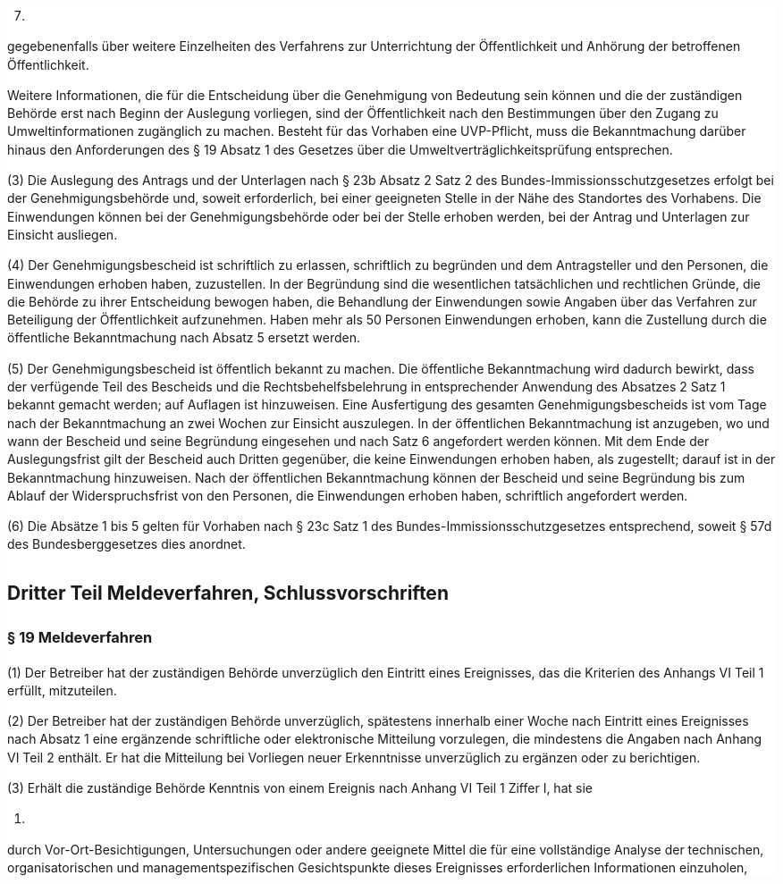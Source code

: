 7.  
gegebenenfalls über weitere Einzelheiten des Verfahrens zur Unterrichtung der Öffentlichkeit und Anhörung der betroffenen Öffentlichkeit.

Weitere Informationen, die für die Entscheidung über die Genehmigung von Bedeutung sein können und die der zuständigen Behörde erst nach Beginn der Auslegung vorliegen, sind der Öffentlichkeit nach den Bestimmungen über den Zugang zu Umweltinformationen zugänglich zu machen. Besteht für das Vorhaben eine UVP-Pflicht, muss die Bekanntmachung darüber hinaus den Anforderungen des § 19 Absatz 1 des Gesetzes über die Umweltverträglichkeitsprüfung entsprechen.

(3) Die Auslegung des Antrags und der Unterlagen nach § 23b Absatz 2 Satz 2 des Bundes-Immissionsschutzgesetzes erfolgt bei der Genehmigungsbehörde und, soweit erforderlich, bei einer geeigneten Stelle in der Nähe des Standortes des Vorhabens. Die Einwendungen können bei der Genehmigungsbehörde oder bei der Stelle erhoben werden, bei der Antrag und Unterlagen zur Einsicht ausliegen.

(4) Der Genehmigungsbescheid ist schriftlich zu erlassen, schriftlich zu begründen und dem Antragsteller und den Personen, die Einwendungen erhoben haben, zuzustellen. In der Begründung sind die wesentlichen tatsächlichen und rechtlichen Gründe, die die Behörde zu ihrer Entscheidung bewogen haben, die Behandlung der Einwendungen sowie Angaben über das Verfahren zur Beteiligung der Öffentlichkeit aufzunehmen. Haben mehr als 50 Personen Einwendungen erhoben, kann die Zustellung durch die öffentliche Bekanntmachung nach Absatz 5 ersetzt werden.

(5) Der Genehmigungsbescheid ist öffentlich bekannt zu machen. Die öffentliche Bekanntmachung wird dadurch bewirkt, dass der verfügende Teil des Bescheids und die Rechtsbehelfsbelehrung in entsprechender Anwendung des Absatzes 2 Satz 1 bekannt gemacht werden; auf Auflagen ist hinzuweisen. Eine Ausfertigung des gesamten Genehmigungsbescheids ist vom Tage nach der Bekanntmachung an zwei Wochen zur Einsicht auszulegen. In der öffentlichen Bekanntmachung ist anzugeben, wo und wann der Bescheid und seine Begründung eingesehen und nach Satz 6 angefordert werden können. Mit dem Ende der Auslegungsfrist gilt der Bescheid auch Dritten gegenüber, die keine Einwendungen erhoben haben, als zugestellt; darauf ist in der Bekanntmachung hinzuweisen. Nach der öffentlichen Bekanntmachung können der Bescheid und seine Begründung bis zum Ablauf der Widerspruchsfrist von den Personen, die Einwendungen erhoben haben, schriftlich angefordert werden.

(6) Die Absätze 1 bis 5 gelten für Vorhaben nach § 23c Satz 1 des Bundes-Immissionsschutzgesetzes entsprechend, soweit § 57d des Bundesberggesetzes dies anordnet.

Dritter Teil Meldeverfahren, Schlussvorschriften
------------------------------------------------

### 

### § 19 Meldeverfahren

(1) Der Betreiber hat der zuständigen Behörde unverzüglich den Eintritt eines Ereignisses, das die Kriterien des Anhangs VI Teil 1 erfüllt, mitzuteilen.

(2) Der Betreiber hat der zuständigen Behörde unverzüglich, spätestens innerhalb einer Woche nach Eintritt eines Ereignisses nach Absatz 1 eine ergänzende schriftliche oder elektronische Mitteilung vorzulegen, die mindestens die Angaben nach Anhang VI Teil 2 enthält. Er hat die Mitteilung bei Vorliegen neuer Erkenntnisse unverzüglich zu ergänzen oder zu berichtigen.

(3) Erhält die zuständige Behörde Kenntnis von einem Ereignis nach Anhang VI Teil 1 Ziffer I, hat sie

1.  
durch Vor-Ort-Besichtigungen, Untersuchungen oder andere geeignete Mittel die für eine vollständige Analyse der technischen, organisatorischen und managementspezifischen Gesichtspunkte dieses Ereignisses erforderlichen Informationen einzuholen,
